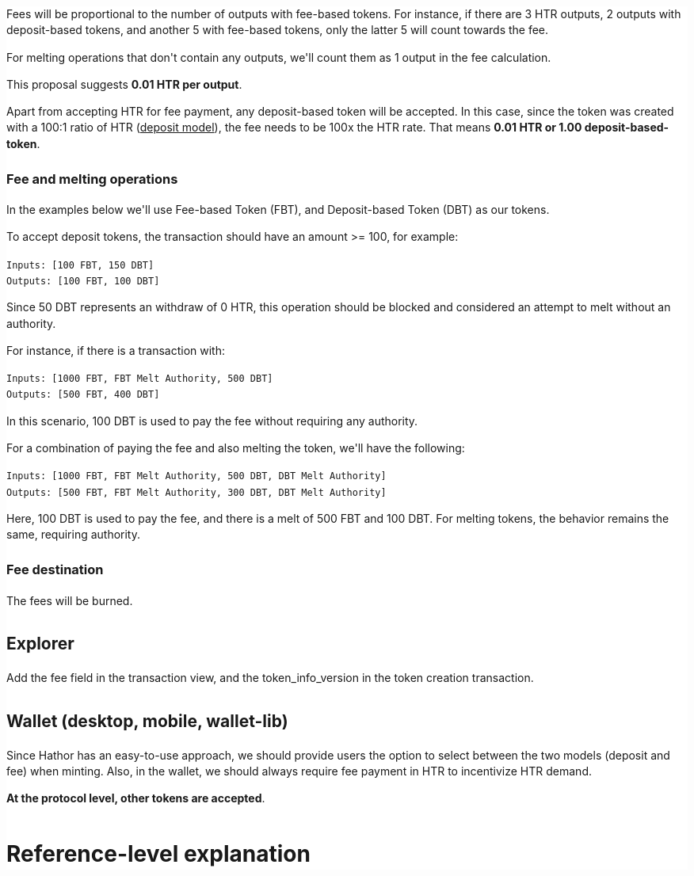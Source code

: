 Fees will be proportional to the number of outputs with fee-based tokens. For instance, if there are 3 HTR outputs, 2 outputs with deposit-based tokens, and another 5 with fee-based tokens, only the latter 5 will count towards the fee.

For melting operations that don't contain any outputs, we'll count them as 1 output in the fee calculation.

This proposal suggests **0.01 HTR per output**.

Apart from accepting HTR for fee payment, any deposit-based token will be accepted. In this case, since the token was created with a 100:1 ratio of HTR ([deposit model](#deposit-based-model-as-is)), the fee needs to be 100x the HTR rate. That means **0.01 HTR or 1.00 deposit-based-token**.

### Fee and melting operations
In the examples below we'll use Fee-based Token (FBT), and Deposit-based Token (DBT) as our tokens.

To accept deposit tokens, the transaction should have an amount >= 100, for example: 
    
    Inputs: [100 FBT, 150 DBT]
    Outputs: [100 FBT, 100 DBT] 
Since 50 DBT represents an withdraw of 0 HTR, this operation should be blocked and considered an attempt to melt without an authority.

For instance, if there is a transaction with:

    Inputs: [1000 FBT, FBT Melt Authority, 500 DBT]
    Outputs: [500 FBT, 400 DBT]

In this scenario, 100 DBT is used to pay the fee without requiring any authority.

For a combination of paying the fee and also melting the token, we'll have the following:

    Inputs: [1000 FBT, FBT Melt Authority, 500 DBT, DBT Melt Authority]
    Outputs: [500 FBT, FBT Melt Authority, 300 DBT, DBT Melt Authority]

Here, 100 DBT is used to pay the fee, and there is a melt of 500 FBT and 100 DBT. For melting tokens, the behavior remains the same, requiring authority.

### Fee destination

The fees will be burned.

## Explorer

Add the fee field in the transaction view, and the token_info_version in the token creation transaction.

## Wallet (desktop, mobile, wallet-lib)

Since Hathor has an easy-to-use approach, we should provide users the option to select between the two models (deposit and fee) when minting. Also, in the wallet, we should always require fee payment in HTR to incentivize HTR demand.

**At the protocol level, other tokens are accepted**.

# Reference-level explanation
[reference-level-explanation]: #reference-level-explanation


[summary]: #summary
[motivation]: #motivation
[guide-level-explanation]: #guide-level-explanation
[unresolved-questions]: #unresolved-questions
[future-possibilities]: #future-possibilities